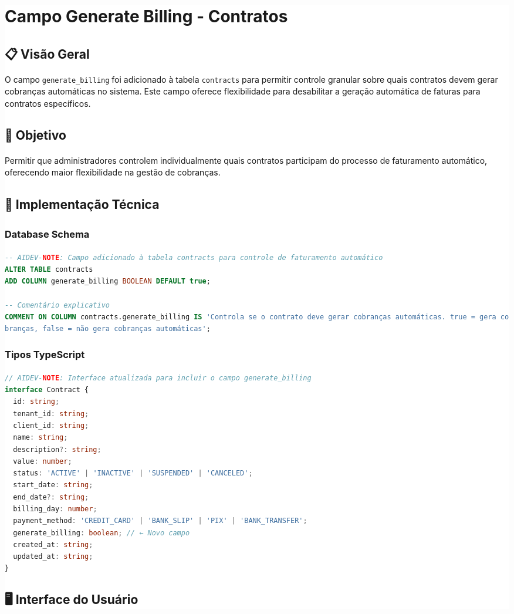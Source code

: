 # Campo Generate Billing - Contratos

## 📋 Visão Geral

O campo `generate_billing` foi adicionado à tabela `contracts` para permitir controle granular sobre quais contratos devem gerar cobranças automáticas no sistema. Este campo oferece flexibilidade para desabilitar a geração automática de faturas para contratos específicos.

## 🎯 Objetivo

Permitir que administradores controlem individualmente quais contratos participam do processo de faturamento automático, oferecendo maior flexibilidade na gestão de cobranças.

## 🔧 Implementação Técnica

### Database Schema

```sql
-- AIDEV-NOTE: Campo adicionado à tabela contracts para controle de faturamento automático
ALTER TABLE contracts 
ADD COLUMN generate_billing BOOLEAN DEFAULT true;

-- Comentário explicativo
COMMENT ON COLUMN contracts.generate_billing IS 'Controla se o contrato deve gerar cobranças automáticas. true = gera cobranças, false = não gera cobranças automáticas';
```

### Tipos TypeScript

```typescript
// AIDEV-NOTE: Interface atualizada para incluir o campo generate_billing
interface Contract {
  id: string;
  tenant_id: string;
  client_id: string;
  name: string;
  description?: string;
  value: number;
  status: 'ACTIVE' | 'INACTIVE' | 'SUSPENDED' | 'CANCELED';
  start_date: string;
  end_date?: string;
  billing_day: number;
  payment_method: 'CREDIT_CARD' | 'BANK_SLIP' | 'PIX' | 'BANK_TRANSFER';
  generate_billing: boolean; // ← Novo campo
  created_at: string;
  updated_at: string;
}
```

## 🖥️ Interface do Usuário
